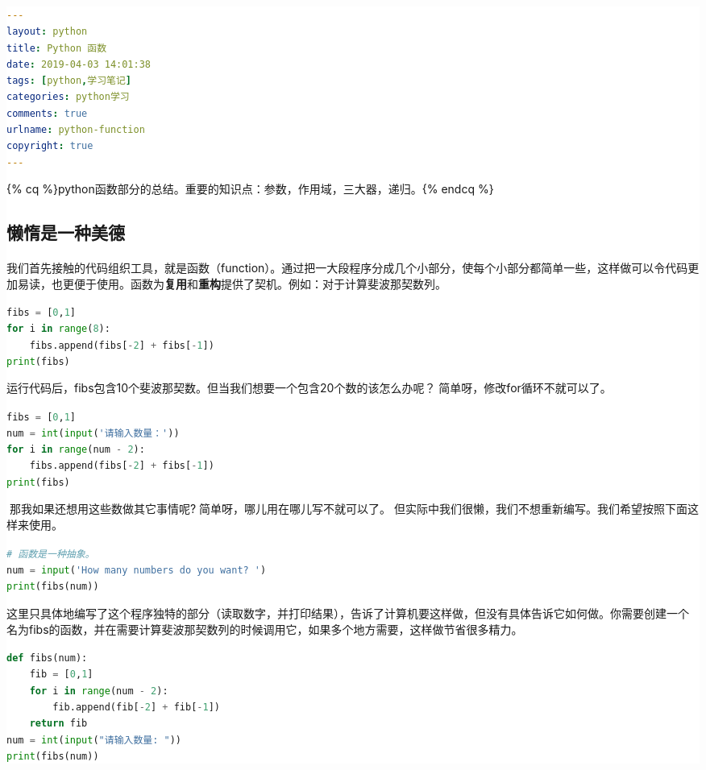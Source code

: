 ```yaml
---
layout: python
title: Python 函数
date: 2019-04-03 14:01:38
tags: [python,学习笔记]
categories: python学习
comments: true
urlname: python-function
copyright: true
---
```




{% cq %}python函数部分的总结。重要的知识点：参数，作用域，三大器，递归。{% endcq %}





## 懒惰是一种美德 

​	我们首先接触的代码组织工具，就是函数（function）。通过把一大段程序分成几个小部分，使每个小部分都简单一些，这样做可以令代码更加易读，也更便于使用。函数为**复用**和**重构**提供了契机。例如：对于计算斐波那契数列。

```python
fibs = [0,1]
for i in range(8):
    fibs.append(fibs[-2] + fibs[-1])
print(fibs)
```

​	运行代码后，fibs包含10个斐波那契数。但当我们想要一个包含20个数的该怎么办呢？ 简单呀，修改for循环不就可以了。

```python
fibs = [0,1]
num = int(input('请输入数量：'))
for i in range(num - 2):
    fibs.append(fibs[-2] + fibs[-1])
print(fibs)
```

​	那我如果还想用这些数做其它事情呢? 简单呀，哪儿用在哪儿写不就可以了。 但实际中我们很懒，我们不想重新编写。我们希望按照下面这样来使用。

```python
# 函数是一种抽象。
num = input('How many numbers do you want? ') 
print(fibs(num)) 
```

​	这里只具体地编写了这个程序独特的部分（读取数字，并打印结果），告诉了计算机要这样做，但没有具体告诉它如何做。你需要创建一个名为fibs的函数，并在需要计算斐波那契数列的时候调用它，如果多个地方需要，这样做节省很多精力。

```python
def fibs(num):
    fib = [0,1]
    for i in range(num - 2):
        fib.append(fib[-2] + fib[-1])
    return fib
num = int(input("请输入数量: "))
print(fibs(num))
```
